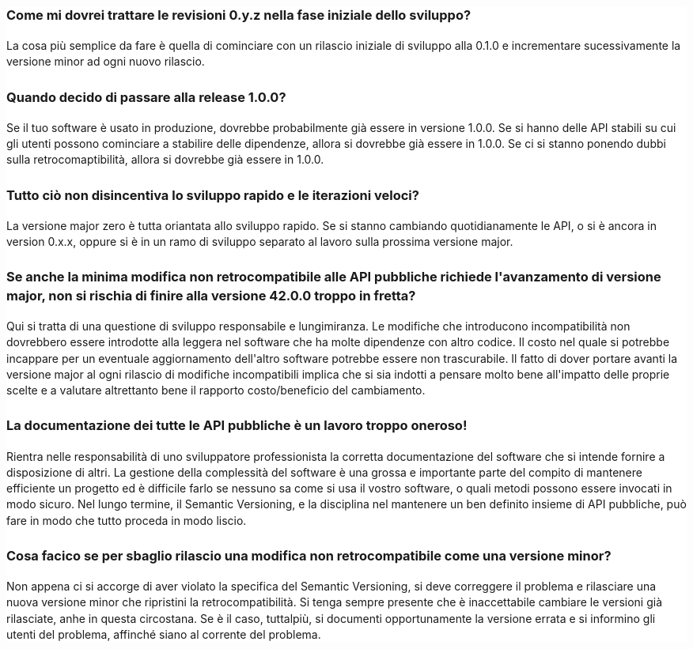 ### Come mi dovrei trattare le revisioni 0.y.z nella fase iniziale dello sviluppo?

La cosa più semplice da fare è quella di cominciare con un rilascio iniziale di
sviluppo alla 0.1.0 e incrementare sucessivamente la versione minor ad ogni
nuovo rilascio.

### Quando decido di passare alla release 1.0.0?

Se il tuo software è usato in produzione, dovrebbe probabilmente già essere in
versione 1.0.0. Se si hanno delle API stabili su cui gli utenti possono
cominciare a stabilire delle dipendenze, allora si dovrebbe già essere in 1.0.0.
Se ci si stanno ponendo dubbi sulla retrocomaptibilità, allora si dovrebbe già
essere in 1.0.0.

### Tutto ciò non disincentiva lo sviluppo rapido e le iterazioni veloci?

La versione major zero è tutta oriantata allo sviluppo rapido. Se si stanno
cambiando quotidianamente le API, o si è ancora in version 0.x.x, oppure si è in
un ramo di sviluppo separato al lavoro sulla prossima versione major.

### Se anche la minima modifica non retrocompatibile alle API pubbliche richiede l'avanzamento di versione major, non si rischia di finire alla versione 42.0.0 troppo in fretta?

Qui si tratta di una questione di sviluppo responsabile e lungimiranza. Le
modifiche che introducono incompatibilità non dovrebbero essere introdotte alla
leggera nel software che ha molte dipendenze con altro codice. Il costo nel
quale si potrebbe incappare per un eventuale aggiornamento dell'altro software
potrebbe essere non trascurabile. Il fatto di dover portare avanti la versione
major al ogni rilascio di modifiche incompatibili implica che si sia indotti a
pensare molto bene all'impatto delle proprie scelte e a valutare altrettanto
bene il rapporto costo/beneficio del cambiamento.

### La documentazione dei tutte le API pubbliche è un lavoro troppo oneroso!

Rientra nelle responsabilità di uno sviluppatore professionista la corretta
documentazione del software che si intende fornire a disposizione di altri. La
gestione della complessità del software è una grossa e importante parte del
compito di mantenere efficiente un progetto ed è difficile farlo se nessuno sa
come si usa il vostro software, o quali metodi possono essere invocati in modo
sicuro. Nel lungo termine, il Semantic Versioning, e la disciplina nel mantenere
un ben definito insieme di API pubbliche, può fare in modo che tutto proceda in
modo liscio.

### Cosa facico se per sbaglio rilascio una modifica non retrocompatibile come una versione minor?

Non appena ci si accorge di aver violato la specifica del Semantic Versioning,
si deve correggere il problema e rilasciare una nuova versione minor che
ripristini la retrocompatibilità. Si tenga sempre presente che è inaccettabile
cambiare le versioni già rilasciate, anhe in questa circostana. Se è il caso,
tuttalpiù, si documenti opportunamente la versione errata e si informino gli
utenti del problema, affinché siano al corrente del problema.
